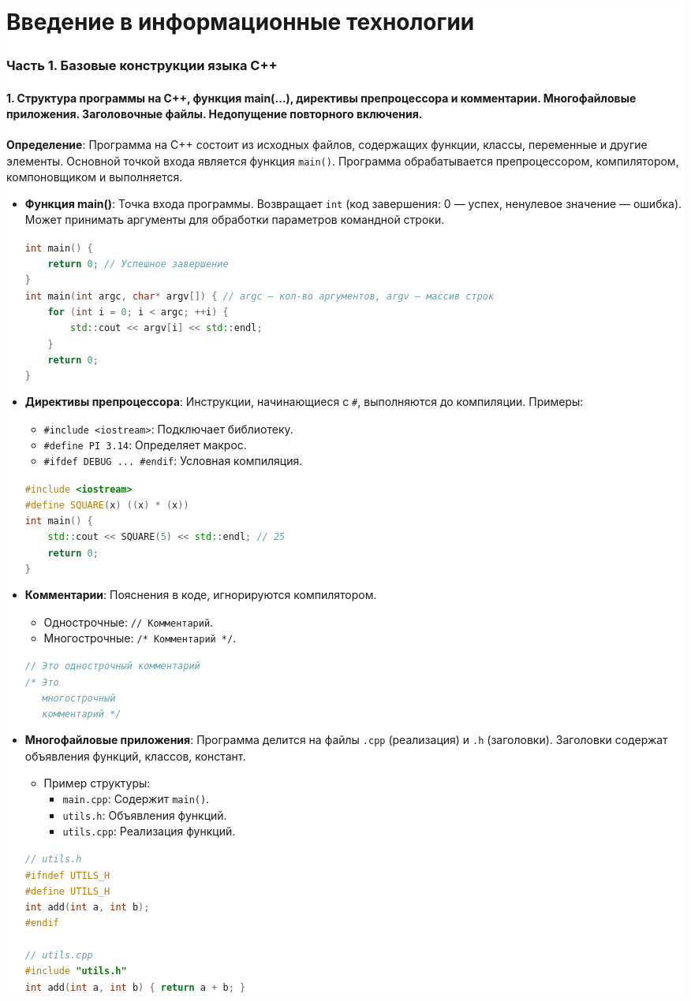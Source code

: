 # Введение в информационные технологии

### Часть 1. Базовые конструкции языка С++

#### 1. Структура программы на С++, функция main(…), директивы препроцессора и комментарии. Многофайловые приложения. Заголовочные файлы. Недопущение повторного включения.

**Определение**: Программа на С++ состоит из исходных файлов, содержащих функции, классы, переменные и другие элементы. Основной точкой входа является функция `main()`. Программа обрабатывается препроцессором, компилятором, компоновщиком и выполняется.

- **Функция main()**: Точка входа программы. Возвращает `int` (код завершения: 0 — успех, ненулевое значение — ошибка). Может принимать аргументы для обработки параметров командной строки.
  ```cpp
  int main() {
      return 0; // Успешное завершение
  }
  int main(int argc, char* argv[]) { // argc — кол-во аргументов, argv — массив строк
      for (int i = 0; i < argc; ++i) {
          std::cout << argv[i] << std::endl;
      }
      return 0;
  }
  ```

- **Директивы препроцессора**: Инструкции, начинающиеся с `#`, выполняются до компиляции. Примеры:
  - `#include <iostream>`: Подключает библиотеку.
  - `#define PI 3.14`: Определяет макрос.
  - `#ifdef DEBUG ... #endif`: Условная компиляция.
  ```cpp
  #include <iostream>
  #define SQUARE(x) ((x) * (x))
  int main() {
      std::cout << SQUARE(5) << std::endl; // 25
      return 0;
  }
  ```

- **Комментарии**: Пояснения в коде, игнорируются компилятором.
  - Однострочные: `// Комментарий`.
  - Многострочные: `/* Комментарий */`.
  ```cpp
  // Это однострочный комментарий
  /* Это
     многострочный
     комментарий */
  ```

- **Многофайловые приложения**: Программа делится на файлы `.cpp` (реализация) и `.h` (заголовки). Заголовки содержат объявления функций, классов, констант.
  - Пример структуры:
    - `main.cpp`: Содержит `main()`.
    - `utils.h`: Объявления функций.
    - `utils.cpp`: Реализация функций.
  ```cpp
  // utils.h
  #ifndef UTILS_H
  #define UTILS_H
  int add(int a, int b);
  #endif

  // utils.cpp
  #include "utils.h"
  int add(int a, int b) { return a + b; }
  ```